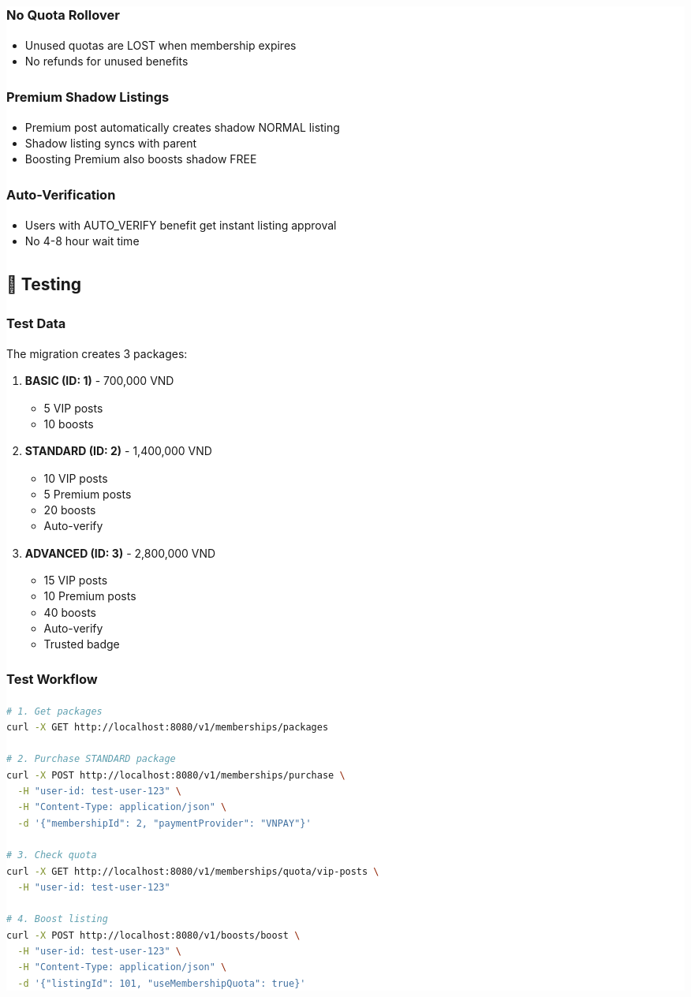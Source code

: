 ### No Quota Rollover
- Unused quotas are LOST when membership expires
- No refunds for unused benefits

### Premium Shadow Listings
- Premium post automatically creates shadow NORMAL listing
- Shadow listing syncs with parent
- Boosting Premium also boosts shadow FREE

### Auto-Verification
- Users with AUTO_VERIFY benefit get instant listing approval
- No 4-8 hour wait time

## 🧪 Testing

### Test Data

The migration creates 3 packages:

1. **BASIC (ID: 1)** - 700,000 VND
   - 5 VIP posts
   - 10 boosts

2. **STANDARD (ID: 2)** - 1,400,000 VND
   - 10 VIP posts
   - 5 Premium posts
   - 20 boosts
   - Auto-verify

3. **ADVANCED (ID: 3)** - 2,800,000 VND
   - 15 VIP posts
   - 10 Premium posts
   - 40 boosts
   - Auto-verify
   - Trusted badge

### Test Workflow

```bash
# 1. Get packages
curl -X GET http://localhost:8080/v1/memberships/packages

# 2. Purchase STANDARD package
curl -X POST http://localhost:8080/v1/memberships/purchase \
  -H "user-id: test-user-123" \
  -H "Content-Type: application/json" \
  -d '{"membershipId": 2, "paymentProvider": "VNPAY"}'

# 3. Check quota
curl -X GET http://localhost:8080/v1/memberships/quota/vip-posts \
  -H "user-id: test-user-123"

# 4. Boost listing
curl -X POST http://localhost:8080/v1/boosts/boost \
  -H "user-id: test-user-123" \
  -H "Content-Type: application/json" \
  -d '{"listingId": 101, "useMembershipQuota": true}'
```
